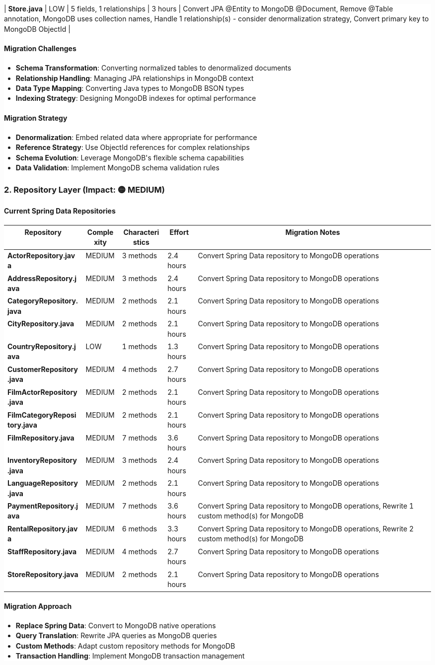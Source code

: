 | **Store.java** | LOW | 5 fields, 1 relationships | 3 hours | Convert JPA @Entity to MongoDB @Document, Remove @Table annotation, MongoDB uses collection names, Handle 1 relationship(s) - consider denormalization strategy, Convert primary key to MongoDB ObjectId |

#### **Migration Challenges**
- **Schema Transformation**: Converting normalized tables to denormalized documents
- **Relationship Handling**: Managing JPA relationships in MongoDB context
- **Data Type Mapping**: Converting Java types to MongoDB BSON types
- **Indexing Strategy**: Designing MongoDB indexes for optimal performance

#### **Migration Strategy**
- **Denormalization**: Embed related data where appropriate for performance
- **Reference Strategy**: Use ObjectId references for complex relationships
- **Schema Evolution**: Leverage MongoDB's flexible schema capabilities
- **Data Validation**: Implement MongoDB schema validation rules

### 2. Repository Layer (Impact: 🟡 MEDIUM)

#### **Current Spring Data Repositories**
| Repository | Complexity | Characteristics | Effort | Migration Notes |
|------------|------------|----------------|--------|----------------|
| **ActorRepository.java** | MEDIUM | 3 methods | 2.4 hours | Convert Spring Data repository to MongoDB operations |
| **AddressRepository.java** | MEDIUM | 3 methods | 2.4 hours | Convert Spring Data repository to MongoDB operations |
| **CategoryRepository.java** | MEDIUM | 2 methods | 2.1 hours | Convert Spring Data repository to MongoDB operations |
| **CityRepository.java** | MEDIUM | 2 methods | 2.1 hours | Convert Spring Data repository to MongoDB operations |
| **CountryRepository.java** | LOW | 1 methods | 1.3 hours | Convert Spring Data repository to MongoDB operations |
| **CustomerRepository.java** | MEDIUM | 4 methods | 2.7 hours | Convert Spring Data repository to MongoDB operations |
| **FilmActorRepository.java** | MEDIUM | 2 methods | 2.1 hours | Convert Spring Data repository to MongoDB operations |
| **FilmCategoryRepository.java** | MEDIUM | 2 methods | 2.1 hours | Convert Spring Data repository to MongoDB operations |
| **FilmRepository.java** | MEDIUM | 7 methods | 3.6 hours | Convert Spring Data repository to MongoDB operations |
| **InventoryRepository.java** | MEDIUM | 3 methods | 2.4 hours | Convert Spring Data repository to MongoDB operations |
| **LanguageRepository.java** | MEDIUM | 2 methods | 2.1 hours | Convert Spring Data repository to MongoDB operations |
| **PaymentRepository.java** | MEDIUM | 7 methods | 3.6 hours | Convert Spring Data repository to MongoDB operations, Rewrite 1 custom method(s) for MongoDB |
| **RentalRepository.java** | MEDIUM | 6 methods | 3.3 hours | Convert Spring Data repository to MongoDB operations, Rewrite 2 custom method(s) for MongoDB |
| **StaffRepository.java** | MEDIUM | 4 methods | 2.7 hours | Convert Spring Data repository to MongoDB operations |
| **StoreRepository.java** | MEDIUM | 2 methods | 2.1 hours | Convert Spring Data repository to MongoDB operations |

#### **Migration Approach**
- **Replace Spring Data**: Convert to MongoDB native operations
- **Query Translation**: Rewrite JPA queries as MongoDB queries
- **Custom Methods**: Adapt custom repository methods for MongoDB
- **Transaction Handling**: Implement MongoDB transaction management
